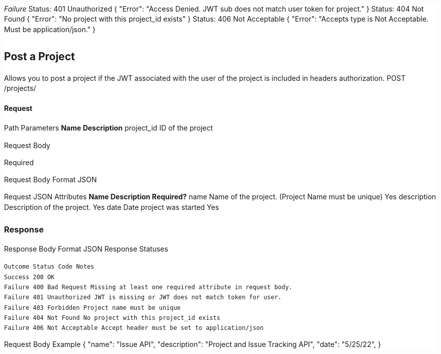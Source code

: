 _Failure_
Status: 401 Unauthorized
{
"Error": "Access Denied. JWT sub does not match user token for project."
}
Status: 404 Not Found
{
"Error": "No project with this project_id exists"
}
Status: 406 Not Acceptable
{
"Error": "Accepts type is Not Acceptable. Must be application/json."
}


## Post a Project

Allows you to post a project if the JWT associated with the user of the project is included in headers authorization.
POST /projects/

#### Request

Path Parameters
**Name Description**
project_id ID of the project

Request Body

Required

Request Body Format
JSON

Request JSON Attributes
**Name Description Required?**
name Name of the project. (Project Name must be unique) Yes
description Description of the project. Yes
date Date project was started Yes

### Response

Response Body Format
JSON
Response Statuses

```
Outcome Status Code Notes
Success 200 OK
Failure 400 Bad Request Missing at least one required attribute in request body.
Failure 401 Unauthorized JWT is missing or JWT does not match token for user.
Failure 403 Forbidden Project name must be unique
Failure 404 Not Found No project with this project_id exists
Failure 406 Not Acceptable Accept header must be set to application/json
```
Request Body Example
{
"name": "Issue API",
"description": "Project and Issue Tracking API",
"date": "5/25/22",
}
